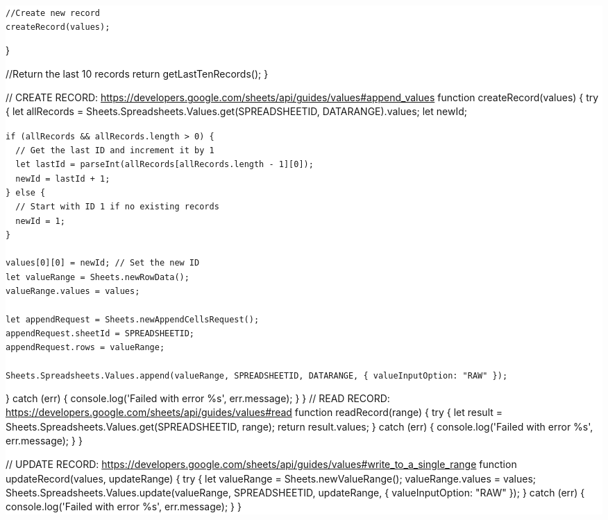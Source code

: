     //Create new record
    createRecord(values);
  }

  //Return the last 10 records
  return getLastTenRecords();
}


// CREATE RECORD: https://developers.google.com/sheets/api/guides/values#append_values
function createRecord(values) {
  try {
    let allRecords = Sheets.Spreadsheets.Values.get(SPREADSHEETID, DATARANGE).values;
    let newId;

    if (allRecords && allRecords.length > 0) {
      // Get the last ID and increment it by 1
      let lastId = parseInt(allRecords[allRecords.length - 1][0]);
      newId = lastId + 1;
    } else {
      // Start with ID 1 if no existing records
      newId = 1;
    }

    values[0][0] = newId; // Set the new ID
    let valueRange = Sheets.newRowData();
    valueRange.values = values;

    let appendRequest = Sheets.newAppendCellsRequest();
    appendRequest.sheetId = SPREADSHEETID;
    appendRequest.rows = valueRange;

    Sheets.Spreadsheets.Values.append(valueRange, SPREADSHEETID, DATARANGE, { valueInputOption: "RAW" });
  } catch (err) {
    console.log('Failed with error %s', err.message);
  }
}
// READ RECORD: https://developers.google.com/sheets/api/guides/values#read
function readRecord(range) {
  try {
    let result = Sheets.Spreadsheets.Values.get(SPREADSHEETID, range);
    return result.values;
  } catch (err) {
    console.log('Failed with error %s', err.message);
  }
}

// UPDATE RECORD: https://developers.google.com/sheets/api/guides/values#write_to_a_single_range
function updateRecord(values, updateRange) {
  try {
    let valueRange = Sheets.newValueRange();
    valueRange.values = values;
    Sheets.Spreadsheets.Values.update(valueRange, SPREADSHEETID, updateRange, { valueInputOption: "RAW" });
  } catch (err) {
    console.log('Failed with error %s', err.message);
  }
}
